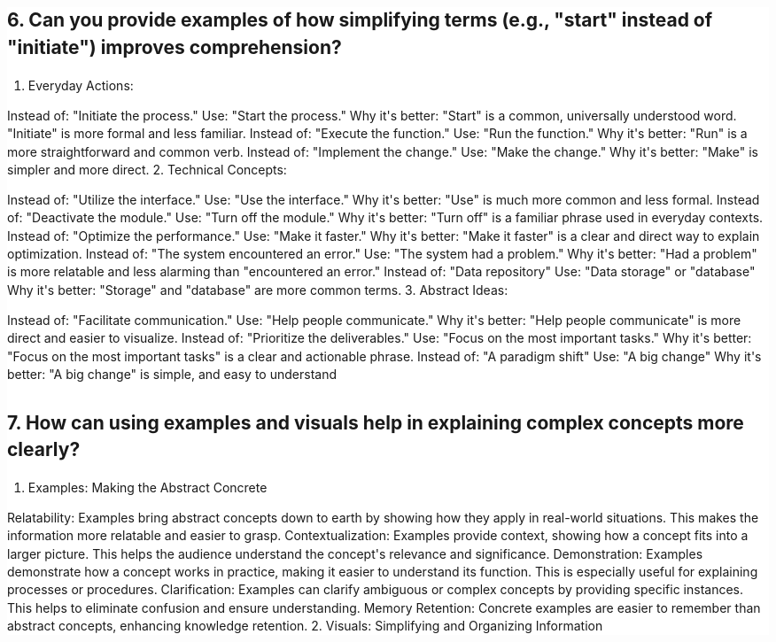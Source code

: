 
## 6. Can you provide examples of how simplifying terms (e.g., "start" instead of "initiate") improves comprehension?
1. Everyday Actions:

Instead of: "Initiate the process."
Use: "Start the process."
Why it's better: "Start" is a common, universally understood word. "Initiate" is more formal and less familiar.
Instead of: "Execute the function."
Use: "Run the function."
Why it's better: "Run" is a more straightforward and common verb.
Instead of: "Implement the change."
Use: "Make the change."
Why it's better: "Make" is simpler and more direct.
2. Technical Concepts:

Instead of: "Utilize the interface."
Use: "Use the interface."
Why it's better: "Use" is much more common and less formal.
Instead of: "Deactivate the module."
Use: "Turn off the module."
Why it's better: "Turn off" is a familiar phrase used in everyday contexts.
Instead of: "Optimize the performance."
Use: "Make it faster."
Why it's better: "Make it faster" is a clear and direct way to explain optimization.
Instead of: "The system encountered an error."
Use: "The system had a problem."
Why it's better: "Had a problem" is more relatable and less alarming than "encountered an error."
Instead of: "Data repository"
Use: "Data storage" or "database"
Why it's better: "Storage" and "database" are more common terms.
3. Abstract Ideas:

Instead of: "Facilitate communication."
Use: "Help people communicate."
Why it's better: "Help people communicate" is more direct and easier to visualize.
Instead of: "Prioritize the deliverables."
Use: "Focus on the most important tasks."
Why it's better: "Focus on the most important tasks" is a clear and actionable phrase.
Instead of: "A paradigm shift"
Use: "A big change"
Why it's better: "A big change" is simple, and easy to understand

## 7. How can using examples and visuals help in explaining complex concepts more clearly?

1. Examples: Making the Abstract Concrete

Relatability:
Examples bring abstract concepts down to earth by showing how they apply in real-world situations.
This makes the information more relatable and easier to grasp.
Contextualization:
Examples provide context, showing how a concept fits into a larger picture.
This helps the audience understand the concept's relevance and significance.
Demonstration:
Examples demonstrate how a concept works in practice, making it easier to understand its function.
This is especially useful for explaining processes or procedures.
Clarification:
Examples can clarify ambiguous or complex concepts by providing specific instances.
This helps to eliminate confusion and ensure understanding.
Memory Retention:
Concrete examples are easier to remember than abstract concepts, enhancing knowledge retention.
2. Visuals: Simplifying and Organizing Information
